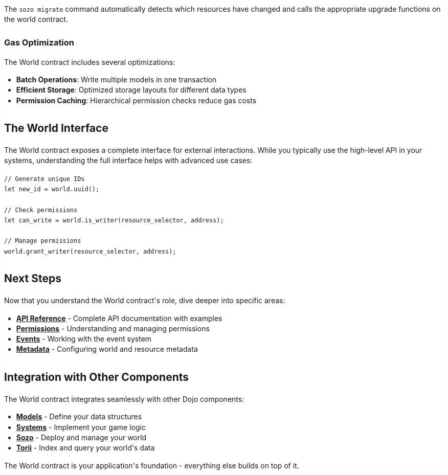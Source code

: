The `sozo migrate` command automatically detects which resources have changed and calls the appropriate upgrade functions on the world contract.

### Gas Optimization

The World contract includes several optimizations:

- **Batch Operations**: Write multiple models in one transaction
- **Efficient Storage**: Optimized storage layouts for different data types
- **Permission Caching**: Hierarchical permission checks reduce gas costs

## The World Interface

The World contract exposes a complete interface for external interactions. While you typically use the high-level API in your systems, understanding the full interface helps with advanced use cases:

```cairo
// Generate unique IDs
let new_id = world.uuid();

// Check permissions
let can_write = world.is_writer(resource_selector, address);

// Manage permissions
world.grant_writer(resource_selector, address);
```

## Next Steps

Now that you understand the World contract's role, dive deeper into specific areas:

- **[API Reference](/framework/world/api)** - Complete API documentation with examples
- **[Permissions](/framework/world/permissions)** - Understanding and managing permissions
- **[Events](/framework/world/events)** - Working with the event system
- **[Metadata](/framework/world/metadata)** - Configuring world and resource metadata

## Integration with Other Components

The World contract integrates seamlessly with other Dojo components:

- **[Models](/framework/models)** - Define your data structures
- **[Systems](/framework/systems)** - Implement your game logic
- **[Sozo](/toolchain/sozo)** - Deploy and manage your world
- **[Torii](/toolchain/torii)** - Index and query your world's data

The World contract is your application's foundation - everything else builds on top of it.

